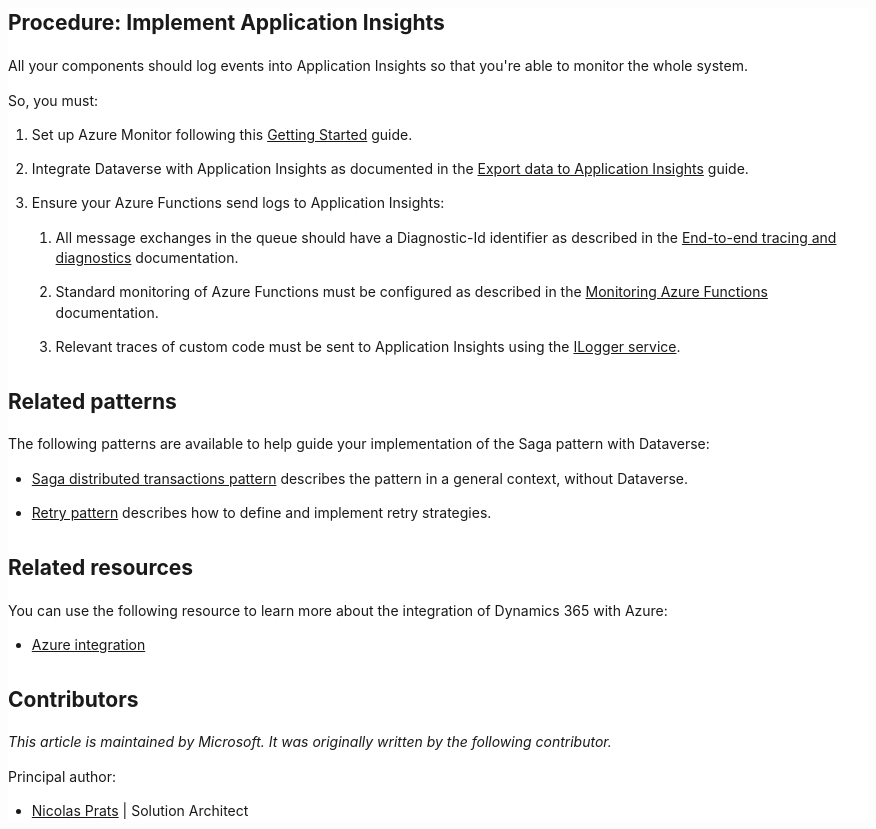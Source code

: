 ## Procedure: Implement Application Insights

All your components should log events into Application Insights so that you're able to monitor the whole system.

So, you must:

1. Set up Azure Monitor following this [Getting Started](/power-platform/admin/analyze-telemetry) guide.

2. Integrate Dataverse with Application Insights as documented in the [Export data to Application Insights](/power-platform/admin/set-up-export-application-insights) guide.

3. Ensure your Azure Functions send logs to Application Insights:

    1. All message exchanges in the queue should have a Diagnostic-Id identifier as described in the [End-to-end tracing and diagnostics](/azure/service-bus-messaging/service-bus-end-to-end-tracing) documentation.

    2. Standard monitoring of Azure Functions must be configured as described in the [Monitoring Azure Functions](/azure/azure-functions/monitor-functions) documentation.

    3. Relevant traces of custom code must be sent to Application Insights using the [ILogger service](/azure/azure-monitor/app/ilogger).

## Related patterns

The following patterns are available to help guide your implementation of the Saga pattern with Dataverse:

- [Saga distributed transactions pattern](/azure/architecture/reference-architectures/saga/saga) describes the pattern in a general context, without Dataverse.

- [Retry pattern](/azure/architecture/patterns/retry) describes how to define and implement retry strategies.

## Related resources

You can use the following resource to learn more about the integration of Dynamics 365 with Azure:

- [Azure integration](/power-apps/developer/data-platform/azure-integration)



## Contributors

*This article is maintained by Microsoft. It was originally written by the following contributor.*

Principal author:

- [Nicolas Prats](https://www.linkedin.com/in/nicolas-prats-97808096) \| Solution Architect
